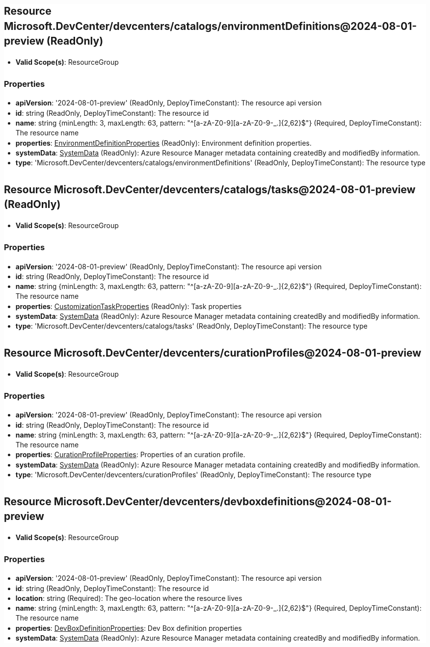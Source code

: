 ## Resource Microsoft.DevCenter/devcenters/catalogs/environmentDefinitions@2024-08-01-preview (ReadOnly)
* **Valid Scope(s)**: ResourceGroup
### Properties
* **apiVersion**: '2024-08-01-preview' (ReadOnly, DeployTimeConstant): The resource api version
* **id**: string (ReadOnly, DeployTimeConstant): The resource id
* **name**: string {minLength: 3, maxLength: 63, pattern: "^[a-zA-Z0-9][a-zA-Z0-9-_.]{2,62}$"} (Required, DeployTimeConstant): The resource name
* **properties**: [EnvironmentDefinitionProperties](#environmentdefinitionproperties) (ReadOnly): Environment definition properties.
* **systemData**: [SystemData](#systemdata) (ReadOnly): Azure Resource Manager metadata containing createdBy and modifiedBy information.
* **type**: 'Microsoft.DevCenter/devcenters/catalogs/environmentDefinitions' (ReadOnly, DeployTimeConstant): The resource type

## Resource Microsoft.DevCenter/devcenters/catalogs/tasks@2024-08-01-preview (ReadOnly)
* **Valid Scope(s)**: ResourceGroup
### Properties
* **apiVersion**: '2024-08-01-preview' (ReadOnly, DeployTimeConstant): The resource api version
* **id**: string (ReadOnly, DeployTimeConstant): The resource id
* **name**: string {minLength: 3, maxLength: 63, pattern: "^[a-zA-Z0-9][a-zA-Z0-9-_.]{2,62}$"} (Required, DeployTimeConstant): The resource name
* **properties**: [CustomizationTaskProperties](#customizationtaskproperties) (ReadOnly): Task properties
* **systemData**: [SystemData](#systemdata) (ReadOnly): Azure Resource Manager metadata containing createdBy and modifiedBy information.
* **type**: 'Microsoft.DevCenter/devcenters/catalogs/tasks' (ReadOnly, DeployTimeConstant): The resource type

## Resource Microsoft.DevCenter/devcenters/curationProfiles@2024-08-01-preview
* **Valid Scope(s)**: ResourceGroup
### Properties
* **apiVersion**: '2024-08-01-preview' (ReadOnly, DeployTimeConstant): The resource api version
* **id**: string (ReadOnly, DeployTimeConstant): The resource id
* **name**: string {minLength: 3, maxLength: 63, pattern: "^[a-zA-Z0-9][a-zA-Z0-9-_.]{2,62}$"} (Required, DeployTimeConstant): The resource name
* **properties**: [CurationProfileProperties](#curationprofileproperties): Properties of an curation profile.
* **systemData**: [SystemData](#systemdata) (ReadOnly): Azure Resource Manager metadata containing createdBy and modifiedBy information.
* **type**: 'Microsoft.DevCenter/devcenters/curationProfiles' (ReadOnly, DeployTimeConstant): The resource type

## Resource Microsoft.DevCenter/devcenters/devboxdefinitions@2024-08-01-preview
* **Valid Scope(s)**: ResourceGroup
### Properties
* **apiVersion**: '2024-08-01-preview' (ReadOnly, DeployTimeConstant): The resource api version
* **id**: string (ReadOnly, DeployTimeConstant): The resource id
* **location**: string (Required): The geo-location where the resource lives
* **name**: string {minLength: 3, maxLength: 63, pattern: "^[a-zA-Z0-9][a-zA-Z0-9-_.]{2,62}$"} (Required, DeployTimeConstant): The resource name
* **properties**: [DevBoxDefinitionProperties](#devboxdefinitionproperties): Dev Box definition properties
* **systemData**: [SystemData](#systemdata) (ReadOnly): Azure Resource Manager metadata containing createdBy and modifiedBy information.